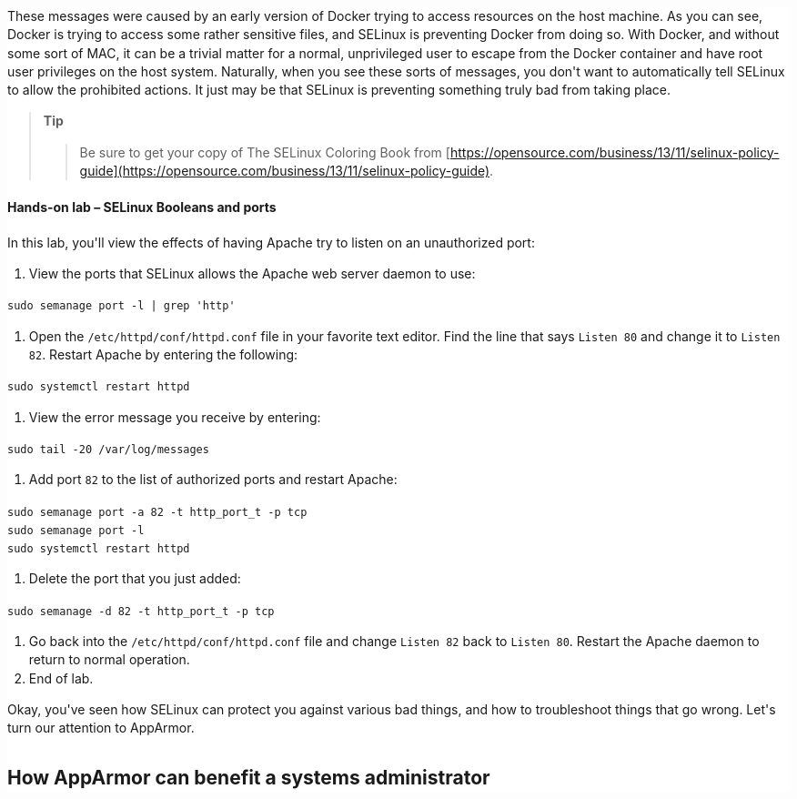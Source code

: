 These messages were caused by an early version of Docker trying to access resources on the host machine. As you can see, Docker is trying to access some rather sensitive files, and SELinux is preventing Docker from doing so. With Docker, and without some sort of MAC, it can be a trivial matter for a normal, unprivileged user to escape from the Docker container and have root user privileges on the host system. Naturally, when you see these sorts of messages, you don't want to automatically tell SELinux to allow the prohibited actions. It just may be that SELinux is preventing something truly bad from taking place.

> **Tip**
> 
> > Be sure to get your copy of The SELinux Coloring Book from [https://opensource.com/business/13/11/selinux-policy-guide](https://opensource.com/business/13/11/selinux-policy-guide).

#### Hands-on lab – SELinux Booleans and ports

In this lab, you'll view the effects of having Apache try to listen on an unauthorized port:

1.  View the ports that SELinux allows the Apache web server daemon to use:

```
sudo semanage port -l | grep 'http'
```

1.  Open the `/etc/httpd/conf/httpd.conf` file in your favorite text editor. Find the line that says `Listen 80` and change it to `Listen 82`. Restart Apache by entering the following:

```
sudo systemctl restart httpd
```

1.  View the error message you receive by entering:

```
sudo tail -20 /var/log/messages
```

1.  Add port `82` to the list of authorized ports and restart Apache:

```
sudo semanage port -a 82 -t http_port_t -p tcp
sudo semanage port -l
sudo systemctl restart httpd
```

1.  Delete the port that you just added:

```
sudo semanage -d 82 -t http_port_t -p tcp
```

1.  Go back into the `/etc/httpd/conf/httpd.conf` file and change `Listen 82` back to `Listen 80`. Restart the Apache daemon to return to normal operation.
2.  End of lab.

Okay, you've seen how SELinux can protect you against various bad things, and how to troubleshoot things that go wrong. Let's turn our attention to AppArmor.

## How AppArmor can benefit a systems administrator

